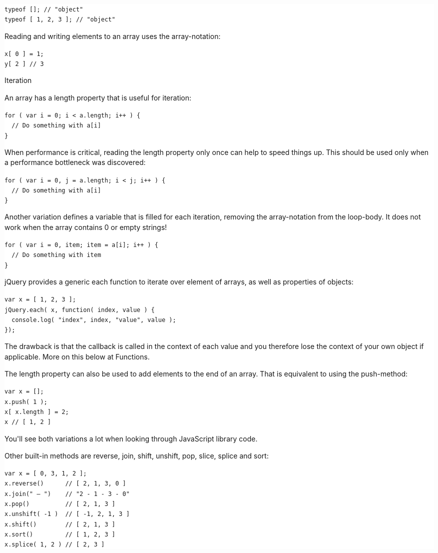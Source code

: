     typeof []; // "object"
    typeof [ 1, 2, 3 ]; // "object"
Reading and writing elements to an array uses the array-notation:

    x[ 0 ] = 1;
    y[ 2 ] // 3
Iteration

An array has a length property that is useful for iteration:

    for ( var i = 0; i < a.length; i++ ) {
      // Do something with a[i]
    }
When performance is critical, reading the length property only once can help to speed things up. This should be used only when a performance bottleneck was discovered:

    for ( var i = 0, j = a.length; i < j; i++ ) {
      // Do something with a[i]
    }
Another variation defines a variable that is filled for each iteration, removing the array-notation from the loop-body. It does not work when the array contains 0 or empty strings!

    for ( var i = 0, item; item = a[i]; i++ ) {
      // Do something with item
    }
jQuery provides a generic each function to iterate over element of arrays, as well as properties of objects:

    var x = [ 1, 2, 3 ];
    jQuery.each( x, function( index, value ) {
      console.log( "index", index, "value", value );
    });
    
The drawback is that the callback is called in the context of each value and you therefore lose the context of your own object if applicable. More on this below at Functions.

The length property can also be used to add elements to the end of an array. That is equivalent to using the push-method:

    var x = [];
    x.push( 1 );
    x[ x.length ] = 2;
    x // [ 1, 2 ]
You'll see both variations a lot when looking through JavaScript library code.

Other built-in methods are reverse, join, shift, unshift, pop, slice, splice and sort:

    var x = [ 0, 3, 1, 2 ];
    x.reverse()      // [ 2, 1, 3, 0 ]
    x.join(" – ")    // "2 - 1 - 3 - 0"
    x.pop()          // [ 2, 1, 3 ]
    x.unshift( -1 )  // [ -1, 2, 1, 3 ]
    x.shift()        // [ 2, 1, 3 ]
    x.sort()         // [ 1, 2, 3 ]
    x.splice( 1, 2 ) // [ 2, 3 ]
    